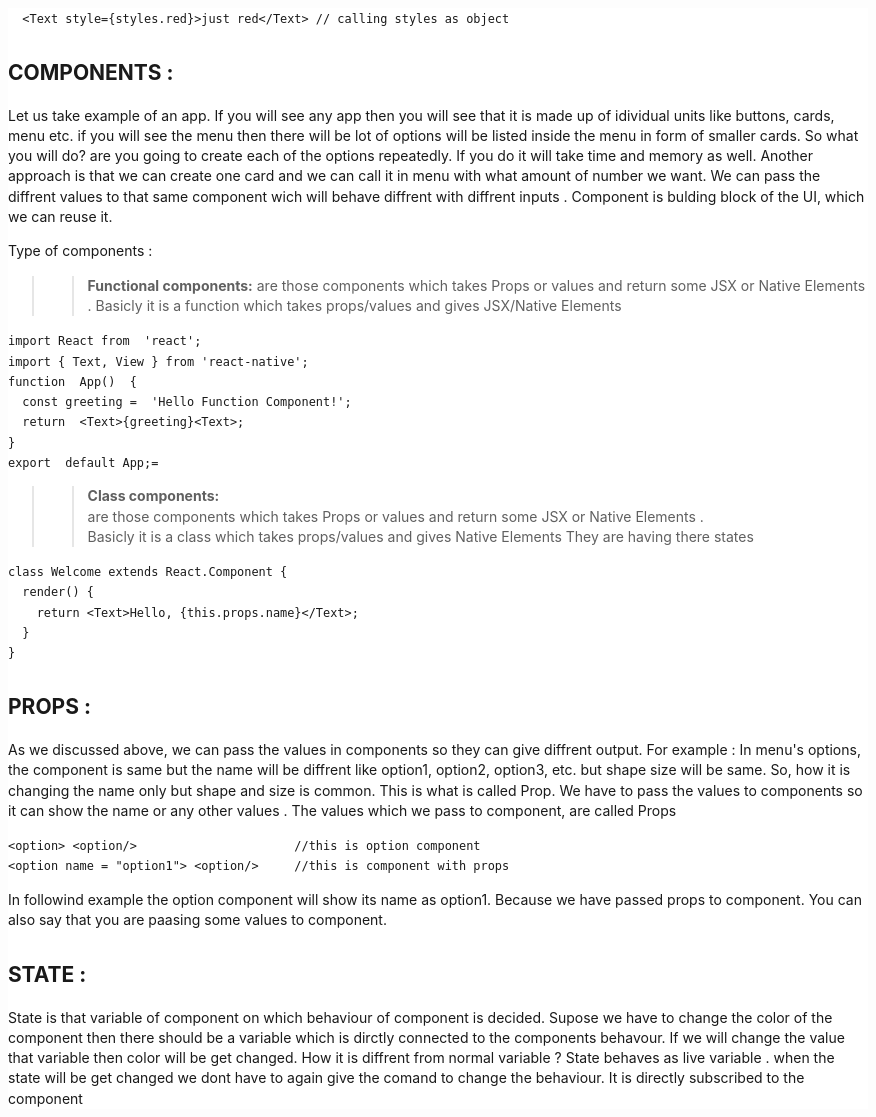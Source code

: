       <Text style={styles.red}>just red</Text> // calling styles as object


## COMPONENTS :
Let us take example of an app. If you will see any app then you will see that it is made up of idividual units like buttons, cards, menu etc. if you will see the menu then there will be lot of options will be listed inside the menu in form of smaller cards. So what  you will do?
are you going to create each of the options repeatedly. If you do it will take  time and memory as well. Another approach is that we can create one card and we can call it in menu with what amount of number we want. We can pass the diffrent values to that same component wich will behave diffrent with diffrent inputs .
Component is bulding block of the UI, which we can reuse it.

Type of components : 

>> **Functional components:** 
are those components which takes Props or values and return some JSX or Native Elements .
Basicly it is a function which takes props/values and gives JSX/Native Elements

    import React from  'react';
    import { Text, View } from 'react-native';
    function  App()  {
      const greeting =  'Hello Function Component!';
      return  <Text>{greeting}<Text>;
    }
    export  default App;=
> >  **Class components:**  
> > are those components which takes Props or values and return some JSX or Native Elements .  
> > Basicly it is a class which takes props/values and gives Native Elements
> >They are having there states

```
class Welcome extends React.Component {
  render() {
    return <Text>Hello, {this.props.name}</Text>;
  }
}
```

## PROPS :  
As we discussed above, we can pass the values in components so they can give diffrent output.
For example :  In menu's options, the component is same but the name will be diffrent like option1, option2, option3, etc. but shape size will be same.
So, how it is changing the name only but shape and size is common. This is what is called Prop.
We have to pass the values to components so it can show the name or any other values . The values which we pass to component, are called Props

    <option> <option/>                      //this is option component
    <option name = "option1"> <option/>     //this is component with props

In followind example the option component will show its name as option1. Because we have passed props to component. You can also say that you are paasing some values to component.

## STATE  :
 State is that variable of component on which behaviour of component is decided.
Supose we have to change the color of the component then there should be a variable which is dirctly connected to the components behavour. If we will change the value that variable then color will be get changed.
How it is diffrent from normal variable ?
State behaves as live variable . when the state will be get changed we dont have to again give the comand to change the behaviour. It is directly subscribed to the component
